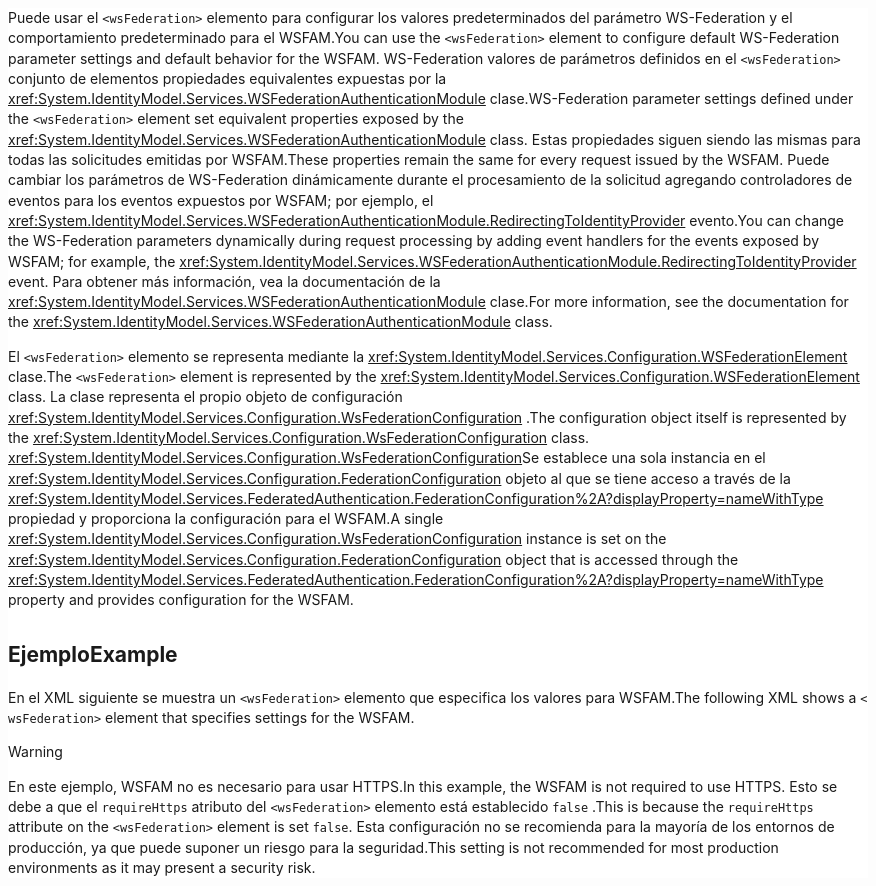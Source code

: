  <span data-ttu-id="f3677-200">Puede usar el `<wsFederation>` elemento para configurar los valores predeterminados del parámetro WS-Federation y el comportamiento predeterminado para el WSFAM.</span><span class="sxs-lookup"><span data-stu-id="f3677-200">You can use the `<wsFederation>` element to configure default WS-Federation parameter settings and default behavior for the WSFAM.</span></span> <span data-ttu-id="f3677-201">WS-Federation valores de parámetros definidos en el `<wsFederation>` conjunto de elementos propiedades equivalentes expuestas por la <xref:System.IdentityModel.Services.WSFederationAuthenticationModule> clase.</span><span class="sxs-lookup"><span data-stu-id="f3677-201">WS-Federation parameter settings defined under the `<wsFederation>` element set equivalent properties exposed by the <xref:System.IdentityModel.Services.WSFederationAuthenticationModule> class.</span></span> <span data-ttu-id="f3677-202">Estas propiedades siguen siendo las mismas para todas las solicitudes emitidas por WSFAM.</span><span class="sxs-lookup"><span data-stu-id="f3677-202">These properties remain the same for every request issued by the WSFAM.</span></span> <span data-ttu-id="f3677-203">Puede cambiar los parámetros de WS-Federation dinámicamente durante el procesamiento de la solicitud agregando controladores de eventos para los eventos expuestos por WSFAM; por ejemplo, el <xref:System.IdentityModel.Services.WSFederationAuthenticationModule.RedirectingToIdentityProvider> evento.</span><span class="sxs-lookup"><span data-stu-id="f3677-203">You can change the WS-Federation parameters dynamically during request processing by adding event handlers for the events exposed by WSFAM; for example, the <xref:System.IdentityModel.Services.WSFederationAuthenticationModule.RedirectingToIdentityProvider> event.</span></span> <span data-ttu-id="f3677-204">Para obtener más información, vea la documentación de la <xref:System.IdentityModel.Services.WSFederationAuthenticationModule> clase.</span><span class="sxs-lookup"><span data-stu-id="f3677-204">For more information, see the documentation for the <xref:System.IdentityModel.Services.WSFederationAuthenticationModule> class.</span></span>  
  
 <span data-ttu-id="f3677-205">El `<wsFederation>` elemento se representa mediante la <xref:System.IdentityModel.Services.Configuration.WSFederationElement> clase.</span><span class="sxs-lookup"><span data-stu-id="f3677-205">The `<wsFederation>` element is represented by the <xref:System.IdentityModel.Services.Configuration.WSFederationElement> class.</span></span> <span data-ttu-id="f3677-206">La clase representa el propio objeto de configuración <xref:System.IdentityModel.Services.Configuration.WsFederationConfiguration> .</span><span class="sxs-lookup"><span data-stu-id="f3677-206">The configuration object itself is represented by the <xref:System.IdentityModel.Services.Configuration.WsFederationConfiguration> class.</span></span> <span data-ttu-id="f3677-207"><xref:System.IdentityModel.Services.Configuration.WsFederationConfiguration>Se establece una sola instancia en el <xref:System.IdentityModel.Services.Configuration.FederationConfiguration> objeto al que se tiene acceso a través de la <xref:System.IdentityModel.Services.FederatedAuthentication.FederationConfiguration%2A?displayProperty=nameWithType> propiedad y proporciona la configuración para el WSFAM.</span><span class="sxs-lookup"><span data-stu-id="f3677-207">A single <xref:System.IdentityModel.Services.Configuration.WsFederationConfiguration> instance is set on the <xref:System.IdentityModel.Services.Configuration.FederationConfiguration> object that is accessed through the <xref:System.IdentityModel.Services.FederatedAuthentication.FederationConfiguration%2A?displayProperty=nameWithType> property and provides configuration for the WSFAM.</span></span>  
  
## <a name="example"></a><span data-ttu-id="f3677-208">Ejemplo</span><span class="sxs-lookup"><span data-stu-id="f3677-208">Example</span></span>  

 <span data-ttu-id="f3677-209">En el XML siguiente se muestra un `<wsFederation>` elemento que especifica los valores para WSFAM.</span><span class="sxs-lookup"><span data-stu-id="f3677-209">The following XML shows a `<wsFederation>` element that specifies settings for the WSFAM.</span></span>  
  
> [!WARNING]
> <span data-ttu-id="f3677-210">En este ejemplo, WSFAM no es necesario para usar HTTPS.</span><span class="sxs-lookup"><span data-stu-id="f3677-210">In this example, the WSFAM is not required to use HTTPS.</span></span> <span data-ttu-id="f3677-211">Esto se debe a que el `requireHttps` atributo del `<wsFederation>` elemento está establecido `false` .</span><span class="sxs-lookup"><span data-stu-id="f3677-211">This is because the `requireHttps` attribute on the `<wsFederation>` element is set `false`.</span></span> <span data-ttu-id="f3677-212">Esta configuración no se recomienda para la mayoría de los entornos de producción, ya que puede suponer un riesgo para la seguridad.</span><span class="sxs-lookup"><span data-stu-id="f3677-212">This setting is not recommended for most production environments as it may present a security risk.</span></span>  
  